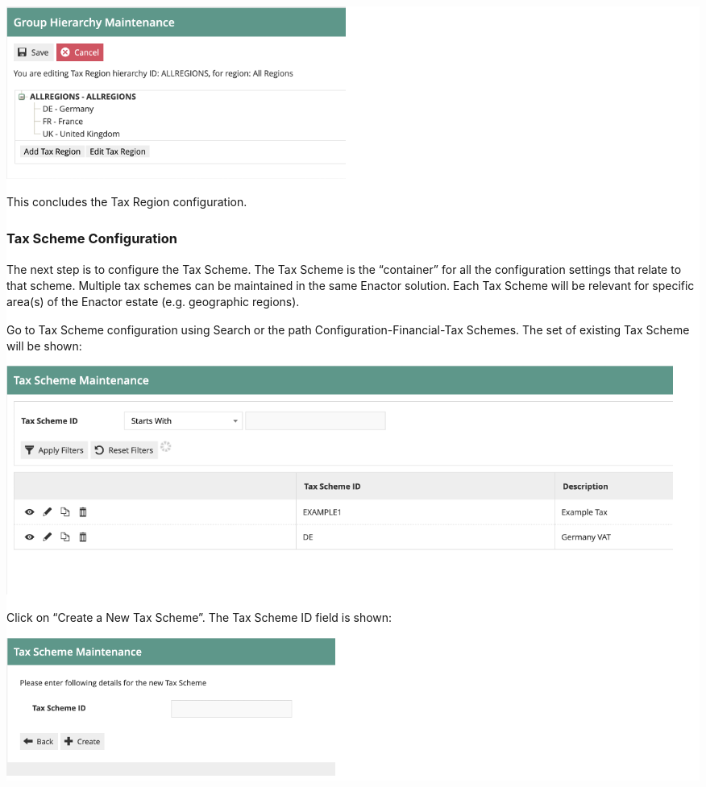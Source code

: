 ![Picure207](./uk_tax/media/Picture207.png)

This concludes the Tax Region configuration.


### Tax Scheme Configuration
The next step is to configure the Tax Scheme.  The Tax Scheme is the “container” for all the configuration settings that relate to that scheme.  Multiple tax schemes can be maintained in the same Enactor solution.  Each Tax Scheme will be relevant for specific area(s) of the Enactor estate (e.g. geographic regions).

Go to Tax Scheme configuration using Search or the path Configuration-Financial-Tax Schemes. The set of existing Tax Scheme will be shown:
 
![Picure208](./uk_tax/media/Picture208.png)

Click on “Create a New Tax Scheme”.  The Tax Scheme ID field is shown:
 
![Picure209](./uk_tax/media/Picture209.png)
